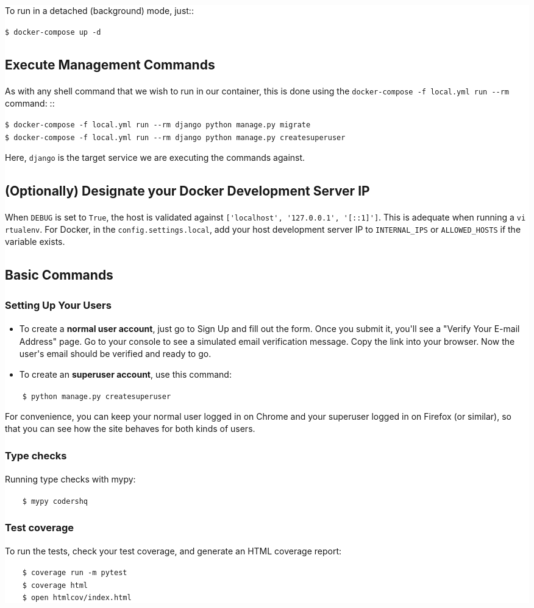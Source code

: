 To run in a detached (background) mode, just::

    $ docker-compose up -d


## Execute Management Commands


As with any shell command that we wish to run in our container, this is done using the ``docker-compose -f local.yml run --rm`` command: ::

    $ docker-compose -f local.yml run --rm django python manage.py migrate
    $ docker-compose -f local.yml run --rm django python manage.py createsuperuser

Here, ``django`` is the target service we are executing the commands against.


## (Optionally) Designate your Docker Development Server IP


When ``DEBUG`` is set to ``True``, the host is validated against ``['localhost', '127.0.0.1', '[::1]']``. This is adequate when running a ``virtualenv``. For Docker, in the ``config.settings.local``, add your host development server IP to ``INTERNAL_IPS`` or ``ALLOWED_HOSTS`` if the variable exists.



## Basic Commands


### Setting Up Your Users


* To create a **normal user account**, just go to Sign Up and fill out the form. Once you submit it, you'll see a "Verify Your E-mail Address" page. Go to your console to see a simulated email verification message. Copy the link into your browser. Now the user's email should be verified and ready to go.

* To create an **superuser account**, use this command:
``` python
    $ python manage.py createsuperuser
```
For convenience, you can keep your normal user logged in on Chrome and your superuser logged in on Firefox (or similar), so that you can see how the site behaves for both kinds of users.

### Type checks


Running type checks with mypy:

``` python
    $ mypy codershq
```

### Test coverage


To run the tests, check your test coverage, and generate an HTML coverage report:
``` html
    $ coverage run -m pytest
    $ coverage html
    $ open htmlcov/index.html
```

